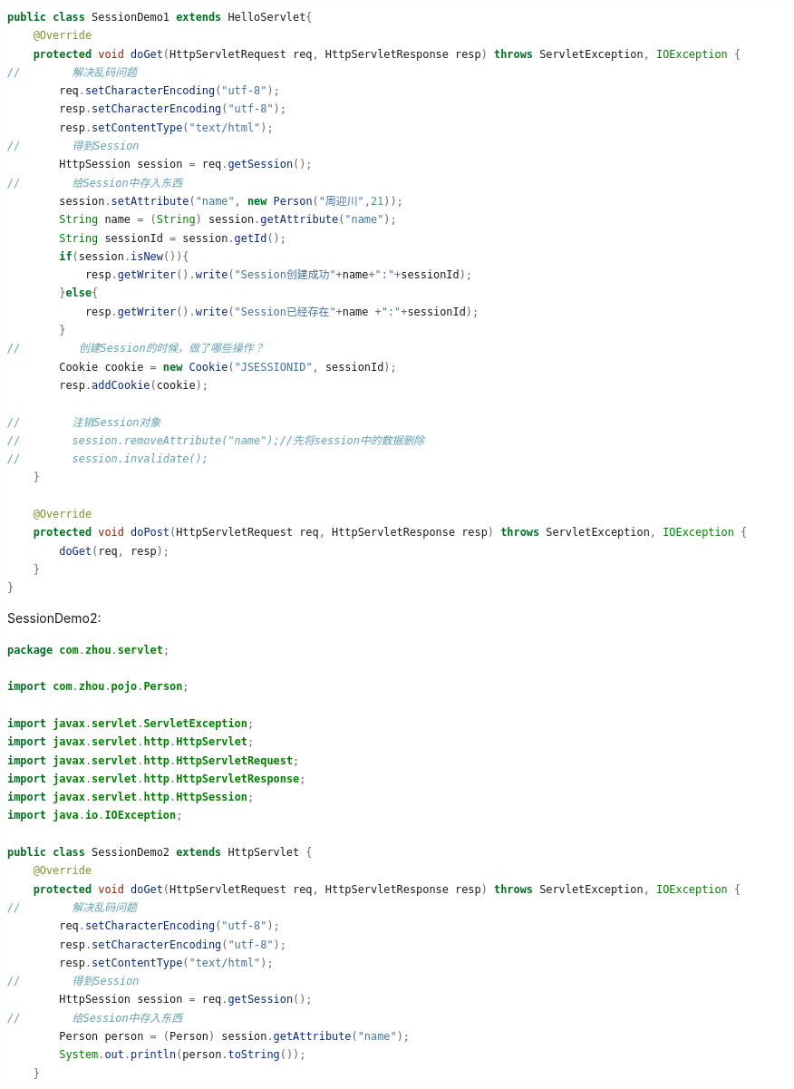 ```java
public class SessionDemo1 extends HelloServlet{
    @Override
    protected void doGet(HttpServletRequest req, HttpServletResponse resp) throws ServletException, IOException {
//        解决乱码问题
        req.setCharacterEncoding("utf-8");
        resp.setCharacterEncoding("utf-8");
        resp.setContentType("text/html");
//        得到Session
        HttpSession session = req.getSession();
//        给Session中存入东西
        session.setAttribute("name", new Person("周迎川",21));
        String name = (String) session.getAttribute("name");
        String sessionId = session.getId();
        if(session.isNew()){
            resp.getWriter().write("Session创建成功"+name+":"+sessionId);
        }else{
            resp.getWriter().write("Session已经存在"+name +":"+sessionId);
        }
//         创建Session的时候，做了哪些操作？
        Cookie cookie = new Cookie("JSESSIONID", sessionId);
        resp.addCookie(cookie);

//        注销Session对象
//        session.removeAttribute("name");//先将session中的数据删除
//        session.invalidate();
    }

    @Override
    protected void doPost(HttpServletRequest req, HttpServletResponse resp) throws ServletException, IOException {
        doGet(req, resp);
    }
}

```
SessionDemo2:
```java
package com.zhou.servlet;

import com.zhou.pojo.Person;

import javax.servlet.ServletException;
import javax.servlet.http.HttpServlet;
import javax.servlet.http.HttpServletRequest;
import javax.servlet.http.HttpServletResponse;
import javax.servlet.http.HttpSession;
import java.io.IOException;

public class SessionDemo2 extends HttpServlet {
    @Override
    protected void doGet(HttpServletRequest req, HttpServletResponse resp) throws ServletException, IOException {
//        解决乱码问题
        req.setCharacterEncoding("utf-8");
        resp.setCharacterEncoding("utf-8");
        resp.setContentType("text/html");
//        得到Session
        HttpSession session = req.getSession();
//        给Session中存入东西
        Person person = (Person) session.getAttribute("name");
        System.out.println(person.toString());
    }
```